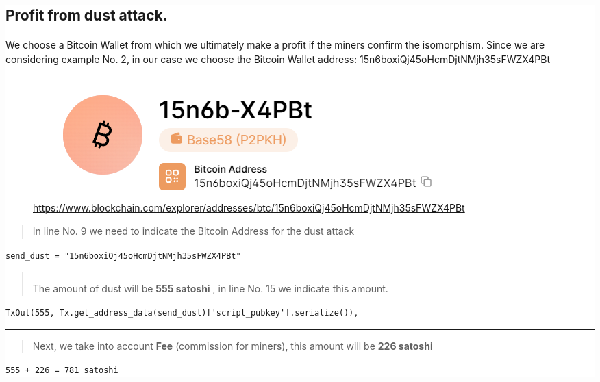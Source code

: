 

<h2 class="wp-block-heading">Profit from dust attack.</h2>



<p>We choose a Bitcoin Wallet from which we ultimately make a profit if the miners confirm the isomorphism.&nbsp;Since we are considering example No. 2, in our case we choose the Bitcoin Wallet address:&nbsp;<a href="https://www.blockchain.com/explorer/addresses/btc/15n6boxiQj45oHcmDjtNMjh35sFWZX4PBt" target="_blank" rel="noreferrer noopener">15n6boxiQj45oHcmDjtNMjh35sFWZX4PBt</a></p>


<div class="wp-block-image">
<figure class="aligncenter"><img decoding="async" src="./DUST ATTACK blockchain transaction with confirmation of isomorphism for a total amount of 10000 BTC - CRYPTO DEEP TECH_files/image-72.png" alt="DUST ATTACK blockchain transaction with confirmation of isomorphism for a total amount of 10,000 BTC"><figcaption class="wp-element-caption"><a href="https://www.blockchain.com/explorer/addresses/btc/15n6boxiQj45oHcmDjtNMjh35sFWZX4PBt" target="_blank" rel="noreferrer noopener">https://www.blockchain.com/explorer/addresses/btc/15n6boxiQj45oHcmDjtNMjh35sFWZX4PBt</a></figcaption></figure></div>


<blockquote class="wp-block-quote">
<p>In line No. 9 we need to indicate the Bitcoin Address for the dust attack</p>
</blockquote>



<pre class="wp-block-code"><code>send_dust = "15n6boxiQj45oHcmDjtNMjh35sFWZX4PBt"</code></pre>



<blockquote class="wp-block-quote">
<hr class="wp-block-separator has-alpha-channel-opacity">



<p>The amount of dust will be&nbsp;<strong>555 satoshi</strong>&nbsp;, in line No. 15 we indicate this amount.</p>
</blockquote>



<pre class="wp-block-code"><code>TxOut(555, Tx.get_address_data(send_dust)['script_pubkey'].serialize()),</code></pre>



<hr class="wp-block-separator has-alpha-channel-opacity">



<blockquote class="wp-block-quote">
<p>Next, we take into account&nbsp;<strong>Fee</strong>&nbsp;(commission for miners), this amount will be&nbsp;<strong>226 satoshi</strong></p>
</blockquote>



<pre class="wp-block-code"><code>555 + 226 = 781 satoshi</code></pre>

